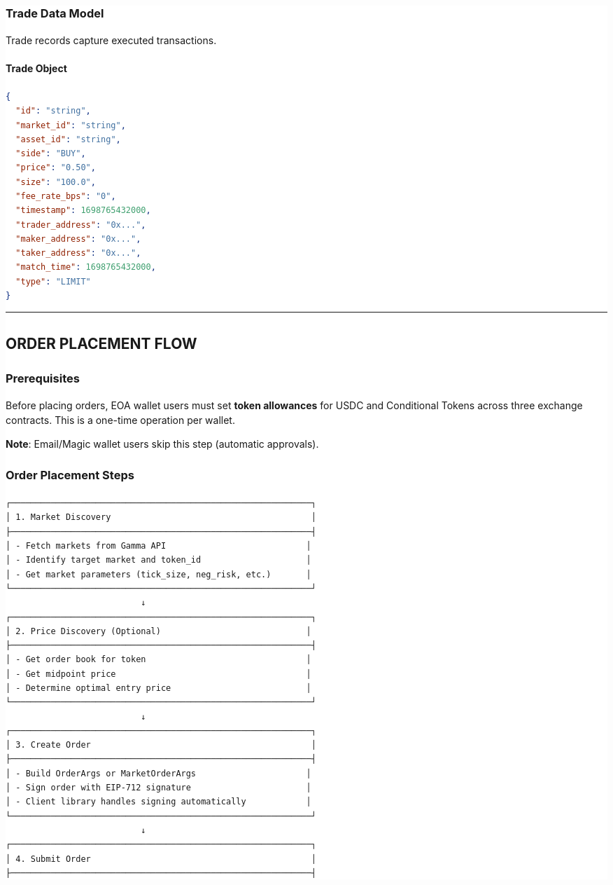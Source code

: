 ### Trade Data Model

Trade records capture executed transactions.

#### Trade Object

```json
{
  "id": "string",
  "market_id": "string",
  "asset_id": "string",
  "side": "BUY",
  "price": "0.50",
  "size": "100.0",
  "fee_rate_bps": "0",
  "timestamp": 1698765432000,
  "trader_address": "0x...",
  "maker_address": "0x...",
  "taker_address": "0x...",
  "match_time": 1698765432000,
  "type": "LIMIT"
}
```

---

## ORDER PLACEMENT FLOW

### Prerequisites

Before placing orders, EOA wallet users must set **token allowances** for USDC and Conditional Tokens across three exchange contracts. This is a one-time operation per wallet.

**Note**: Email/Magic wallet users skip this step (automatic approvals).

### Order Placement Steps

```
┌────────────────────────────────────────────────────────────┐
│ 1. Market Discovery                                        │
├────────────────────────────────────────────────────────────┤
│ - Fetch markets from Gamma API                            │
│ - Identify target market and token_id                     │
│ - Get market parameters (tick_size, neg_risk, etc.)       │
└────────────────────────────────────────────────────────────┘
                           ↓
┌────────────────────────────────────────────────────────────┐
│ 2. Price Discovery (Optional)                             │
├────────────────────────────────────────────────────────────┤
│ - Get order book for token                                │
│ - Get midpoint price                                      │
│ - Determine optimal entry price                           │
└────────────────────────────────────────────────────────────┘
                           ↓
┌────────────────────────────────────────────────────────────┐
│ 3. Create Order                                            │
├────────────────────────────────────────────────────────────┤
│ - Build OrderArgs or MarketOrderArgs                      │
│ - Sign order with EIP-712 signature                       │
│ - Client library handles signing automatically            │
└────────────────────────────────────────────────────────────┘
                           ↓
┌────────────────────────────────────────────────────────────┐
│ 4. Submit Order                                            │
├────────────────────────────────────────────────────────────┤
```